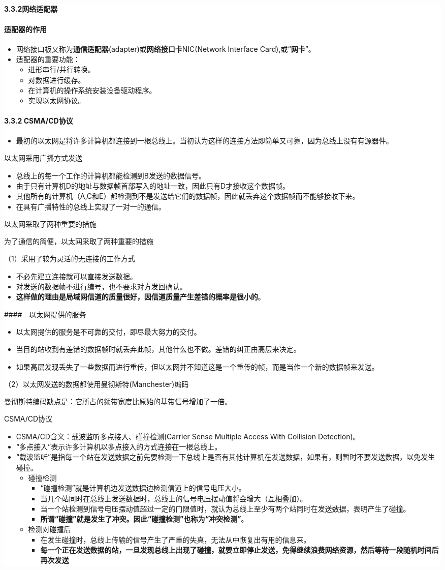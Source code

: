 #### 3.3.2网络适配器

#### 适配器的作用

- 网络接口板又称为**通信适配器**(adapter)或**网络接口卡**NIC(Network Interface Card),或“**网卡**”。
- 适配器的重要功能：
  - 进形串行/并行转换。
  - 对数据进行缓存。
  - 在计算机的操作系统安装设备驱动程序。
  - 实现以太网协议。

#### 3.3.2 CSMA/CD协议

- 最初的以太网是将许多计算机都连接到一根总线上。当初认为这样的连接方法即简单又可靠，因为总线上没有有源器件。

以太网采用广播方式发送

- 总线上的每一个工作的计算机都能检测到B发送的数据信号。
- 由于只有计算机D的地址与数据帧首部写入的地址一致，因此只有D才接收这个数据帧。
- 其他所有的计算机（A,C和E）都检测到不是发送给它们的数据帧，因此就丢弃这个数据帧而不能够接收下来。
- 在具有广播特性的总线上实现了一对一的通信。

以太网采取了两种重要的措施

为了通信的简便，以太网采取了两种重要的措施

（1）采用了较为灵活的无连接的工作方式

- 不必先建立连接就可以直接发送数据。
- 对发送的数据帧不进行编号，也不要求对方发回确认。
- **这样做的理由是局域网信道的质量很好，因信道质量产生差错的概率是很小的**。

####　以太网提供的服务

- 以太网提供的服务是不可靠的交付，即尽最大努力的交付。

- 当目的站收到有差错的数据帧时就丢弃此帧，其他什么也不做。差错的纠正由高层来决定。
- 如果高层发现丢失了一些数据而进行重传，但以太网并不知道这是一个重传的帧，而是当作一个新的数据帧来发送。

（2）以太网发送的数据都使用曼彻斯特(Manchester)编码

曼彻斯特编码缺点是：它所占的频带宽度比原始的基带信号增加了一倍。



CSMA/CD协议

- CSMA/CD含义：载波监听多点接入、碰撞检测(Carrier Sense Multiple Access With Collision Detection)。
- “多点接入”表示许多计算机以多点接入的方式连接在一根总线上。
- “载波监听”是指每一个站在发送数据之前先要检测一下总线上是否有其他计算机在发送数据，如果有，则暂时不要发送数据，以免发生碰撞。
  - 碰撞检测
    - “碰撞检测”就是计算机边发送数据边检测信道上的信号电压大小。
    - 当几个站同时在总线上发送数据时，总线上的信号电压摆动值将会增大（互相叠加）。
    - 当一个站检测到信号电压摆动值超过一定的门限值时，就认为总线上至少有两个站同时在发送数据，表明产生了碰撞。
    - **所谓“碰撞”就是发生了冲突。因此“碰撞检测”也称为“冲突检测”**。
  - 检测对碰撞后
    - 在发生碰撞时，总线上传输的信号产生了严重的失真，无法从中恢复出有用的信息来。
    - **每一个正在发送数据的站，一旦发现总线上出现了碰撞，就要立即停止发送，免得继续浪费网络资源，然后等待一段随机时间后再次发送**
